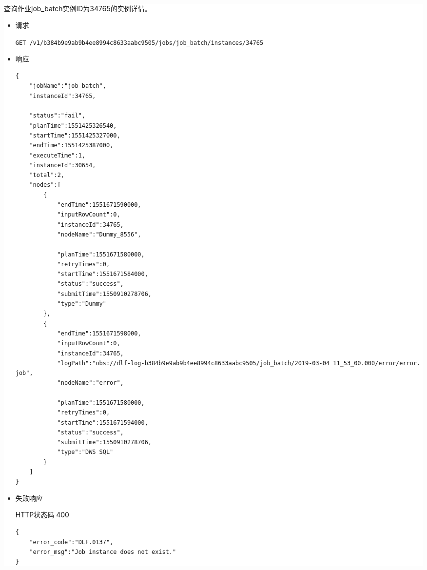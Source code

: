 查询作业job\_batch实例ID为34765的实例详情。

-   请求

    ```
    GET /v1/b384b9e9ab9b4ee8994c8633aabc9505/jobs/job_batch/instances/34765
    ```


-   响应

    ```
    {
        "jobName":"job_batch",
        "instanceId":34765,
        
        "status":"fail",
        "planTime":1551425326540,
        "startTime":1551425327000,
        "endTime":1551425387000,
        "executeTime":1,
        "instanceId":30654,
        "total":2,
        "nodes":[
            {
                "endTime":1551671590000,
                "inputRowCount":0,
                "instanceId":34765,
                "nodeName":"Dummy_8556",
                
                "planTime":1551671580000,
                "retryTimes":0,
                "startTime":1551671584000,
                "status":"success",
                "submitTime":1550910278706,
                "type":"Dummy"
            },
            {
                "endTime":1551671598000,
                "inputRowCount":0,
                "instanceId":34765,
                "logPath":"obs://dlf-log-b384b9e9ab9b4ee8994c8633aabc9505/job_batch/2019-03-04 11_53_00.000/error/error.job",
                "nodeName":"error",
                
                "planTime":1551671580000,
                "retryTimes":0,
                "startTime":1551671594000,
                "status":"success",
                "submitTime":1550910278706,
                "type":"DWS SQL"
            }
        ]
    }
    ```

-   失败响应

    HTTP状态码 400

    ```
    {
        "error_code":"DLF.0137",
        "error_msg":"Job instance does not exist."
    }
    ```



